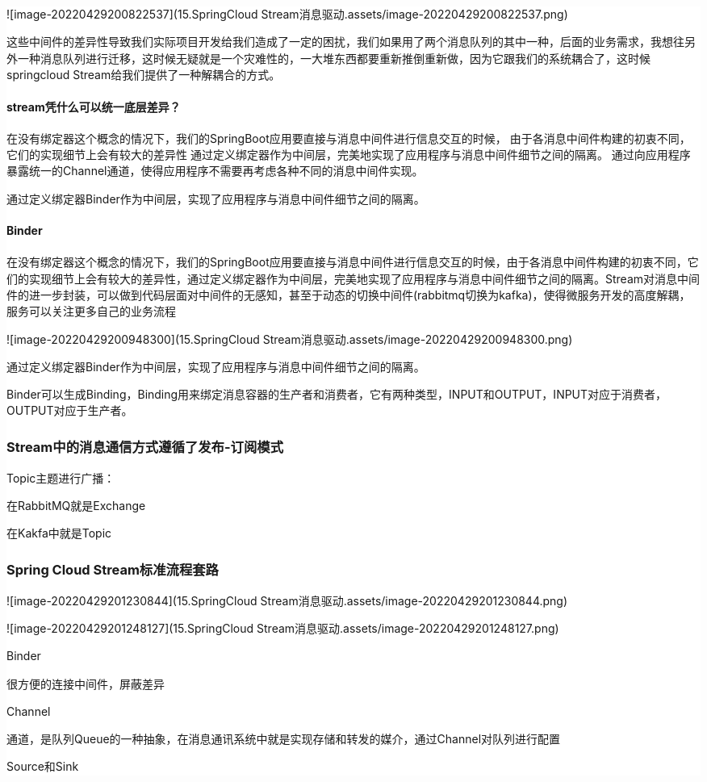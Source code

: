 ![image-20220429200822537](15.SpringCloud Stream消息驱动.assets/image-20220429200822537.png)

这些中间件的差异性导致我们实际项目开发给我们造成了一定的困扰，我们如果用了两个消息队列的其中一种，后面的业务需求，我想往另外一种消息队列进行迁移，这时候无疑就是一个灾难性的，一大堆东西都要重新推倒重新做，因为它跟我们的系统耦合了，这时候springcloud Stream给我们提供了一种解耦合的方式。



#### stream凭什么可以统一底层差异？

在没有绑定器这个概念的情况下，我们的SpringBoot应用要直接与消息中间件进行信息交互的时候，
由于各消息中间件构建的初衷不同，它们的实现细节上会有较大的差异性
通过定义绑定器作为中间层，完美地实现了应用程序与消息中间件细节之间的隔离。
通过向应用程序暴露统一的Channel通道，使得应用程序不需要再考虑各种不同的消息中间件实现。

通过定义绑定器Binder作为中间层，实现了应用程序与消息中间件细节之间的隔离。





#### Binder

在没有绑定器这个概念的情况下，我们的SpringBoot应用要直接与消息中间件进行信息交互的时候，由于各消息中间件构建的初衷不同，它们的实现细节上会有较大的差异性，通过定义绑定器作为中间层，完美地实现了应用程序与消息中间件细节之间的隔离。Stream对消息中间件的进一步封装，可以做到代码层面对中间件的无感知，甚至于动态的切换中间件(rabbitmq切换为kafka)，使得微服务开发的高度解耦，服务可以关注更多自己的业务流程

![image-20220429200948300](15.SpringCloud Stream消息驱动.assets/image-20220429200948300.png)

通过定义绑定器Binder作为中间层，实现了应用程序与消息中间件细节之间的隔离。

Binder可以生成Binding，Binding用来绑定消息容器的生产者和消费者，它有两种类型，INPUT和OUTPUT，INPUT对应于消费者，OUTPUT对应于生产者。



### Stream中的消息通信方式遵循了发布-订阅模式

Topic主题进行广播：

在RabbitMQ就是Exchange

在Kakfa中就是Topic



### Spring Cloud Stream标准流程套路

![image-20220429201230844](15.SpringCloud Stream消息驱动.assets/image-20220429201230844.png)

![image-20220429201248127](15.SpringCloud Stream消息驱动.assets/image-20220429201248127.png)



Binder

很方便的连接中间件，屏蔽差异

Channel

通道，是队列Queue的一种抽象，在消息通讯系统中就是实现存储和转发的媒介，通过Channel对队列进行配置

Source和Sink
